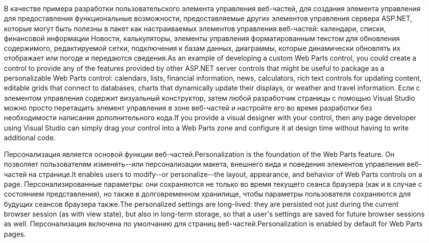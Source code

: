 
<span data-ttu-id="c02b9-400">В качестве примера разработки пользовательского элемента управления веб-частей, для создания элемента управления для предоставления функциональные возможности, предоставляемые других элементов управления сервера ASP.NET, которые могут быть полезны в пакет как настраиваемых элементов управления веб-частей: календари, списки, финансовой информации Новости, калькуляторы, элементы управления форматированным текстом для обновления содержимого, редактируемой сетки, подключения к базам данных, диаграммы, которые динамически обновлять их отображает или погоде и передаются сведения.</span><span class="sxs-lookup"><span data-stu-id="c02b9-400">As an example of developing a custom Web Parts control, you could create a control to provide any of the features provided by other ASP.NET server controls that might be useful to package as a personalizable Web Parts control: calendars, lists, financial information, news, calculators, rich text controls for updating content, editable grids that connect to databases, charts that dynamically update their displays, or weather and travel information.</span></span> <span data-ttu-id="c02b9-401">Если с элементом управления содержит визуальный конструктор, затем любой разработчик страницы с помощью Visual Studio можно просто перетащить элемент управления в зоне веб-частей и настройте его во время разработки без необходимости написания дополнительного кода.</span><span class="sxs-lookup"><span data-stu-id="c02b9-401">If you provide a visual designer with your control, then any page developer using Visual Studio can simply drag your control into a Web Parts zone and configure it at design time without having to write additional code.</span></span>

<span data-ttu-id="c02b9-402">Персонализация является основой функции веб-частей.</span><span class="sxs-lookup"><span data-stu-id="c02b9-402">Personalization is the foundation of the Web Parts feature.</span></span> <span data-ttu-id="c02b9-403">Он позволяет пользователям изменять--или персонализации макета, внешнего вида и поведения элементов управления веб-частей на странице.</span><span class="sxs-lookup"><span data-stu-id="c02b9-403">It enables users to modify--or personalize--the layout, appearance, and behavior of Web Parts controls on a page.</span></span> <span data-ttu-id="c02b9-404">Персонализированные параметры: они сохраняются не только во время текущего сеанса браузера (как и в случае с состоянием представления), но также в долговременном хранилище, чтобы параметры пользователя сохраняются для будущих сеансов браузера также.</span><span class="sxs-lookup"><span data-stu-id="c02b9-404">The personalized settings are long-lived: they are persisted not just during the current browser session (as with view state), but also in long-term storage, so that a user's settings are saved for future browser sessions as well.</span></span> <span data-ttu-id="c02b9-405">Персонализация включена по умолчанию для страниц веб-частей.</span><span class="sxs-lookup"><span data-stu-id="c02b9-405">Personalization is enabled by default for Web Parts pages.</span></span>

